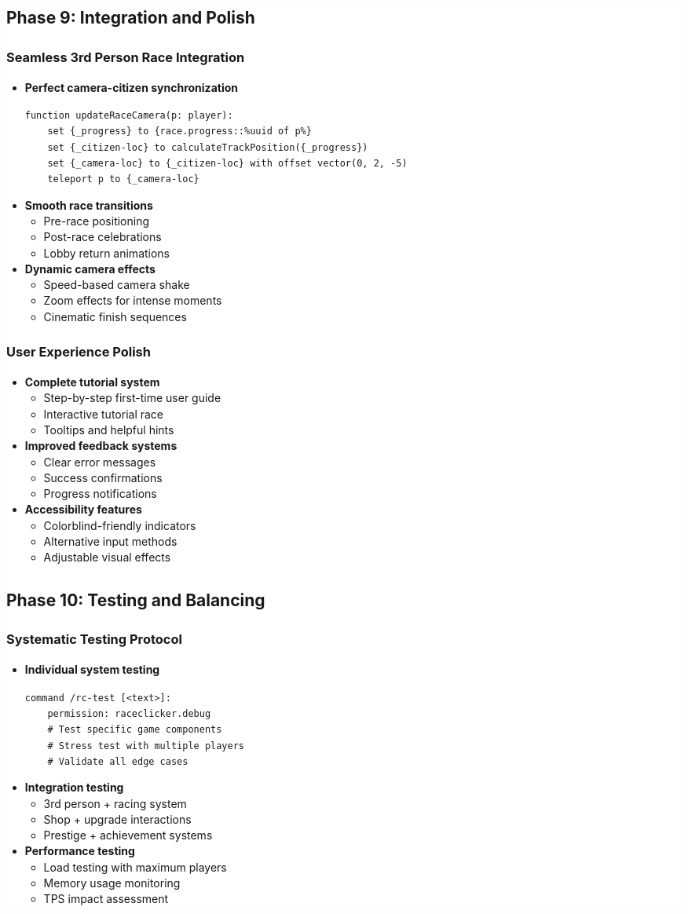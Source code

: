 ## Phase 9: Integration and Polish

### Seamless 3rd Person Race Integration
- **Perfect camera-citizen synchronization**
  ```skript
  function updateRaceCamera(p: player):
      set {_progress} to {race.progress::%uuid of p%}
      set {_citizen-loc} to calculateTrackPosition({_progress})
      set {_camera-loc} to {_citizen-loc} with offset vector(0, 2, -5)
      teleport p to {_camera-loc}
  ```
- **Smooth race transitions**
  - Pre-race positioning
  - Post-race celebrations
  - Lobby return animations
- **Dynamic camera effects**
  - Speed-based camera shake
  - Zoom effects for intense moments
  - Cinematic finish sequences

### User Experience Polish
- **Complete tutorial system**
  - Step-by-step first-time user guide
  - Interactive tutorial race
  - Tooltips and helpful hints
- **Improved feedback systems**
  - Clear error messages
  - Success confirmations
  - Progress notifications
- **Accessibility features**
  - Colorblind-friendly indicators
  - Alternative input methods
  - Adjustable visual effects

## Phase 10: Testing and Balancing

### Systematic Testing Protocol
- **Individual system testing**
  ```skript
  command /rc-test [<text>]:
      permission: raceclicker.debug
      # Test specific game components
      # Stress test with multiple players
      # Validate all edge cases
  ```
- **Integration testing**
  - 3rd person + racing system
  - Shop + upgrade interactions
  - Prestige + achievement systems
- **Performance testing**
  - Load testing with maximum players
  - Memory usage monitoring
  - TPS impact assessment
